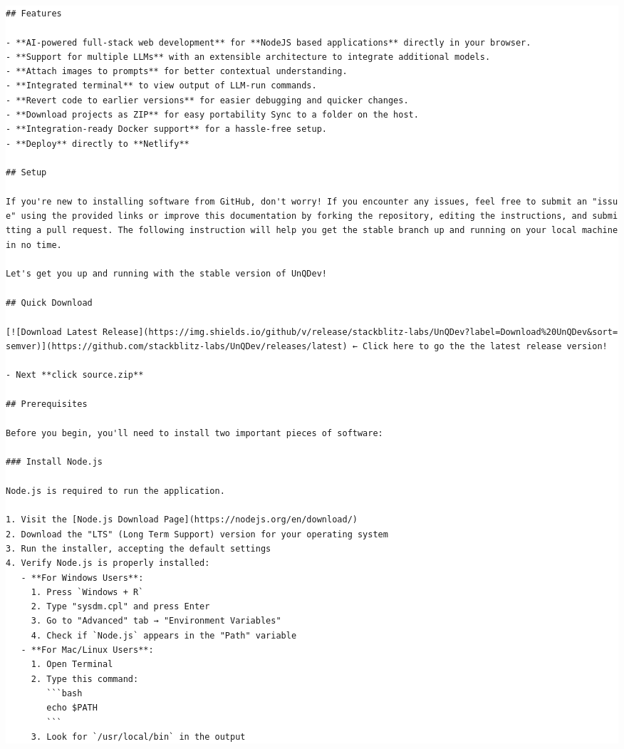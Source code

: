     ## Features

    - **AI-powered full-stack web development** for **NodeJS based applications** directly in your browser.
    - **Support for multiple LLMs** with an extensible architecture to integrate additional models.
    - **Attach images to prompts** for better contextual understanding.
    - **Integrated terminal** to view output of LLM-run commands.
    - **Revert code to earlier versions** for easier debugging and quicker changes.
    - **Download projects as ZIP** for easy portability Sync to a folder on the host.
    - **Integration-ready Docker support** for a hassle-free setup.
    - **Deploy** directly to **Netlify**

    ## Setup

    If you're new to installing software from GitHub, don't worry! If you encounter any issues, feel free to submit an "issue" using the provided links or improve this documentation by forking the repository, editing the instructions, and submitting a pull request. The following instruction will help you get the stable branch up and running on your local machine in no time.

    Let's get you up and running with the stable version of UnQDev!

    ## Quick Download

    [![Download Latest Release](https://img.shields.io/github/v/release/stackblitz-labs/UnQDev?label=Download%20UnQDev&sort=semver)](https://github.com/stackblitz-labs/UnQDev/releases/latest) ← Click here to go the the latest release version!

    - Next **click source.zip**

    ## Prerequisites

    Before you begin, you'll need to install two important pieces of software:

    ### Install Node.js

    Node.js is required to run the application.

    1. Visit the [Node.js Download Page](https://nodejs.org/en/download/)
    2. Download the "LTS" (Long Term Support) version for your operating system
    3. Run the installer, accepting the default settings
    4. Verify Node.js is properly installed:
       - **For Windows Users**:
         1. Press `Windows + R`
         2. Type "sysdm.cpl" and press Enter
         3. Go to "Advanced" tab → "Environment Variables"
         4. Check if `Node.js` appears in the "Path" variable
       - **For Mac/Linux Users**:
         1. Open Terminal
         2. Type this command:
            ```bash
            echo $PATH
            ```
         3. Look for `/usr/local/bin` in the output
